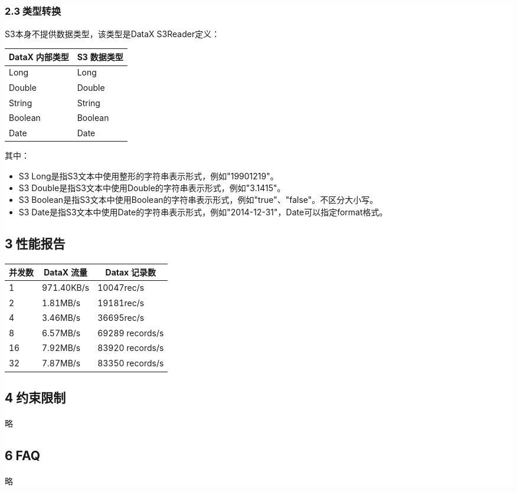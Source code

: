 
### 2.3 类型转换


S3本身不提供数据类型，该类型是DataX S3Reader定义：

| DataX 内部类型| S3 数据类型    |
| -------- | -----  |
| Long     |Long |
| Double   |Double|
| String   |String|
| Boolean  |Boolean |
| Date     |Date |

其中：

* S3 Long是指S3文本中使用整形的字符串表示形式，例如"19901219"。
* S3 Double是指S3文本中使用Double的字符串表示形式，例如"3.1415"。
* S3 Boolean是指S3文本中使用Boolean的字符串表示形式，例如"true"、"false"。不区分大小写。
* S3 Date是指S3文本中使用Date的字符串表示形式，例如"2014-12-31"，Date可以指定format格式。

## 3 性能报告

|并发数|DataX 流量|Datax 记录数|
|--------|--------| --------|
|1|	971.40KB/s	|10047rec/s	|
|2| 1.81MB/s |	19181rec/s |
|4| 3.46MB/s|	36695rec/s |
|8| 6.57MB/s | 69289 records/s |
|16|7.92MB/s| 83920 records/s|
|32|7.87MB/s| 83350 records/s|

## 4 约束限制

略

## 6 FAQ

略
